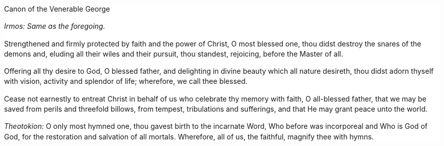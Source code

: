 Canon of the Venerable George

*Irmos: Same as the foregoing.*

Strengthened and firmly protected by faith and the power of Christ, O most blessed one, thou didst destroy the snares of the demons and, eluding all their wiles and their pursuit, thou standest, rejoicing, before the Master of all.

Offering all thy desire to God, O blessed father, and delighting in divine beauty which all nature desireth, thou didst adorn thyself with vision, activity and splendor of life; wherefore, we call thee blessed.

Cease not earnestly to entreat Christ in behalf of us who celebrate thy memory with faith, O all-blessed father, that we may be saved from perils and threefold billows, from tempest, tribulations and sufferings, and that He may grant peace unto the world.

*Theotokion:* O only most hymned one, thou gavest birth to the incarnate Word, Who before was incorporeal and Who is God of God, for the restoration and salvation of all mortals. Wherefore, all of us, the faithful, magnify thee with hymns.

